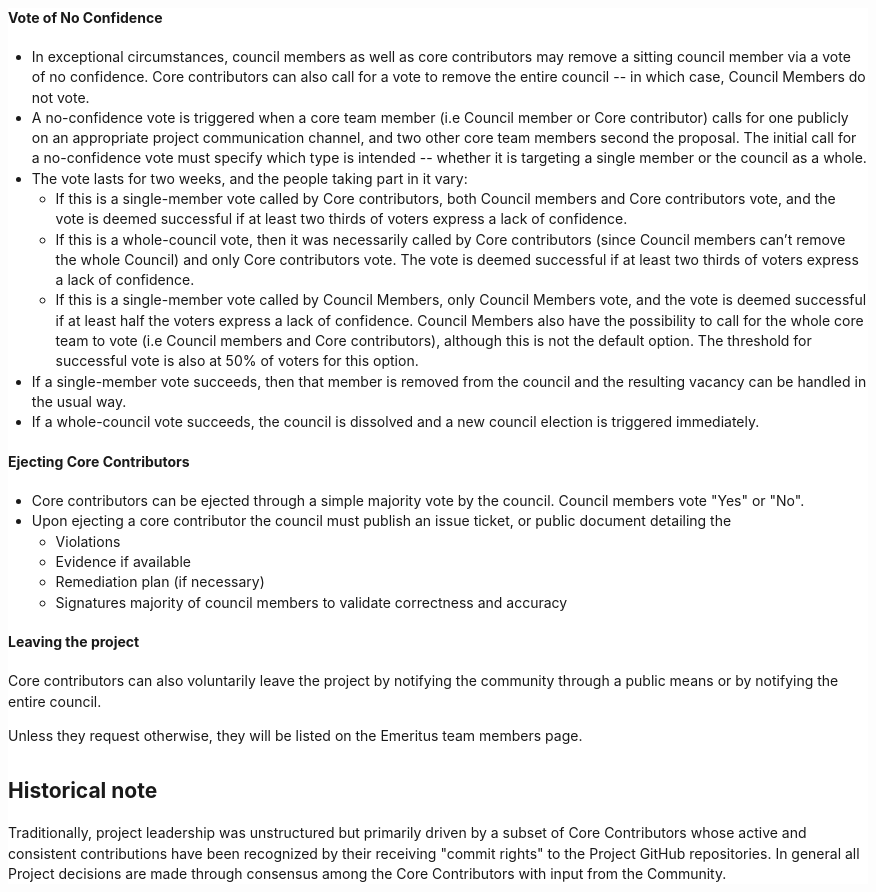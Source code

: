 #### Vote of No Confidence

* In exceptional circumstances, council members as well as core contributors may remove a sitting 
council member via a vote of no confidence. Core contributors can also call for a vote to remove the
entire council -- in which case, Council Members do not vote.
* A no-confidence vote is triggered when a core team member (i.e Council member or Core contributor)
calls for one publicly on an appropriate project communication channel, and two other core team 
members second the proposal. The initial call for a no-confidence vote must specify which type is 
intended -- whether it is targeting a single member or the council as a whole.
* The vote lasts for two weeks, and the people taking part in it vary:
    * If this is a single-member vote called by Core contributors, both Council members and Core 
    contributors vote, and the vote is deemed successful if at least two thirds of voters express a 
    lack of confidence.
    * If this is a whole-council vote, then it was necessarily called by Core contributors 
    (since Council members can’t remove the whole Council) and only Core contributors vote. 
    The vote is deemed successful if at least two thirds of voters express a lack of confidence.
    * If this is a single-member vote called by Council Members, only Council Members vote, and the 
    vote is deemed successful if at least half the voters express a lack of confidence. 
    Council Members also have the possibility to call for the whole core team to vote 
    (i.e Council members and Core contributors), although this is not the default option. 
    The threshold for successful vote is also at 50% of voters for this option.
* If a single-member vote succeeds, then that member is removed from the council and the resulting 
vacancy can be handled in the usual way.
* If a whole-council vote succeeds, the council is dissolved and a new council election is triggered
immediately.

#### Ejecting Core Contributors

* Core contributors can be ejected through a simple majority vote by the council. 
Council members vote "Yes" or "No". 
* Upon ejecting a core contributor the council must publish an issue ticket, or public document 
detailing the
    * Violations
    * Evidence if available
    * Remediation plan (if necessary)
    * Signatures majority of council members to validate correctness and accuracy

#### Leaving the project

Core contributors can also voluntarily leave the project by notifying the community through a public
means or by notifying the entire council.

Unless they request otherwise, they will be listed on the Emeritus team members page.

## Historical note

Traditionally, project leadership was unstructured but primarily driven by a subset of 
Core Contributors whose active and consistent contributions have been recognized by their receiving 
"commit rights" to the Project GitHub repositories. 
In general all Project decisions are made through consensus among the Core Contributors with input 
from the Community.
